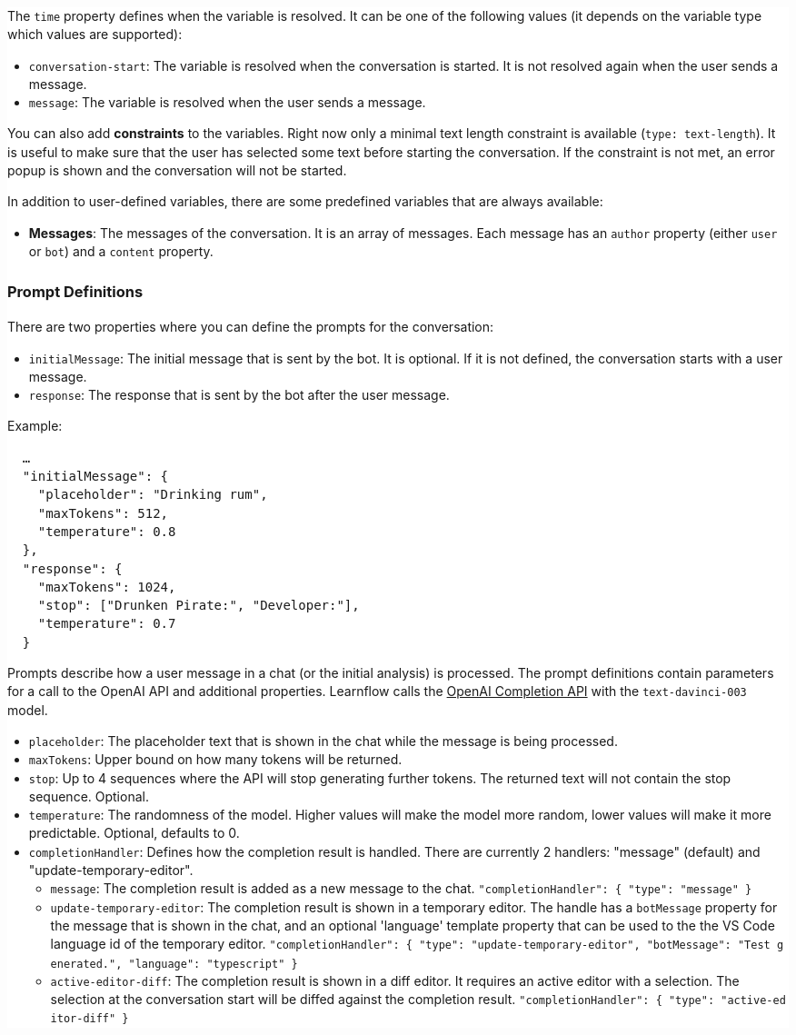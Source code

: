 The `time` property defines when the variable is resolved. It can be one of the following values (it depends on the variable type which values are supported):

- `conversation-start`: The variable is resolved when the conversation is started. It is not resolved again when the user sends a message.
- `message`: The variable is resolved when the user sends a message.

You can also add **constraints** to the variables. Right now only a minimal text length constraint is available (`type: text-length`). It is useful to make sure that the user has selected some text before starting the conversation. If the constraint is not met, an error popup is shown and the conversation will not be started.

In addition to user-defined variables, there are some predefined variables that are always available:

- **Messages**: The messages of the conversation. It is an array of messages. Each message has an `author` property (either `user` or `bot`) and a `content` property.

### Prompt Definitions

There are two properties where you can define the prompts for the conversation:

- `initialMessage`: The initial message that is sent by the bot. It is optional. If it is not defined, the conversation starts with a user message.
- `response`: The response that is sent by the bot after the user message.

Example:

<pre>
  …
  "initialMessage": {
    "placeholder": "Drinking rum",
    "maxTokens": 512,
    "temperature": 0.8
  },
  "response": {
    "maxTokens": 1024,
    "stop": ["Drunken Pirate:", "Developer:"],
    "temperature": 0.7
  }
</pre>

Prompts describe how a user message in a chat (or the initial analysis) is processed. The prompt definitions contain parameters for a call to the OpenAI API and additional properties. Learnflow calls the [OpenAI Completion API](https://platform.openai.com/docs/api-reference/completions) with the `text-davinci-003` model.

- `placeholder`: The placeholder text that is shown in the chat while the message is being processed.
- `maxTokens`: Upper bound on how many tokens will be returned.
- `stop`: Up to 4 sequences where the API will stop generating further tokens. The returned text will not contain the stop sequence. Optional.
- `temperature`: The randomness of the model. Higher values will make the model more random, lower values will make it more predictable. Optional, defaults to 0.
- `completionHandler`: Defines how the completion result is handled. There are currently 2 handlers: "message" (default) and "update-temporary-editor".
  - `message`: The completion result is added as a new message to the chat. `"completionHandler": { "type": "message" }`
  - `update-temporary-editor`: The completion result is shown in a temporary editor. The handle has a `botMessage` property for the message that is shown in the chat, and an optional 'language' template property that can be used to the the VS Code language id of the temporary editor. `"completionHandler": { "type": "update-temporary-editor", "botMessage": "Test generated.", "language": "typescript" }`
  - `active-editor-diff`: The completion result is shown in a diff editor. It requires an active editor with a selection. The selection at the conversation start will be diffed against the completion result. `"completionHandler": { "type": "active-editor-diff" }`

